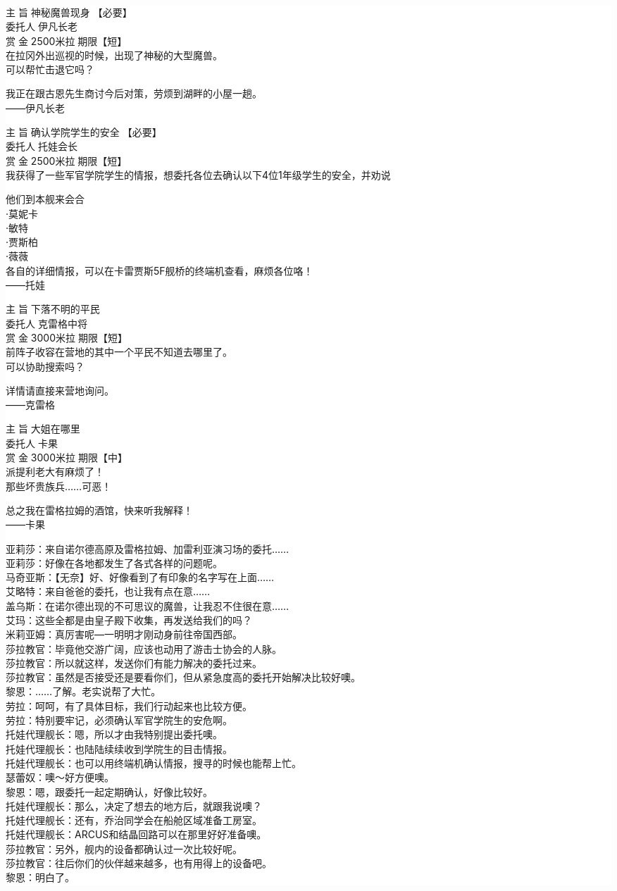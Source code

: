 
主  旨 神秘魔兽现身 【必要】  
委托人 伊凡长老  
赏  金 2500米拉               期限【短】  
在拉冈外出巡视的时候，出现了神秘的大型魔兽。  
可以帮忙击退它吗？  

我正在跟古恩先生商讨今后对策，劳烦到湖畔的小屋一趟。  
                        ——伊凡长老  


主  旨 确认学院学生的安全 【必要】  
委托人 托娃会长  
赏  金 2500米拉               期限【短】  
我获得了一些军官学院学生的情报，想委托各位去确认以下4位1年级学生的安全，并劝说  

他们到本舰来会合  
·莫妮卡  
·敏特  
·贾斯柏  
·薇薇  
各自的详细情报，可以在卡雷贾斯5F舰桥的终端机查看，麻烦各位咯！  
                         ——托娃  


主  旨 下落不明的平民  
委托人 克雷格中将  
赏  金 3000米拉                期限【短】  
前阵子收容在营地的其中一个平民不知道去哪里了。  
可以协助搜索吗？  

详情请直接来营地询问。  
                          ——克雷格  


主  旨 大姐在哪里  
委托人 卡果  
赏  金 3000米拉              期限【中】  
派提利老大有麻烦了！  
那些坏贵族兵……可恶！  

总之我在雷格拉姆的酒馆，快来听我解释！  
                            ——卡果  


亚莉莎：来自诺尔德高原及雷格拉姆、加雷利亚演习场的委托……  
亚莉莎：好像在各地都发生了各式各样的问题呢。  
马奇亚斯：【无奈】好、好像看到了有印象的名字写在上面……  
艾略特：来自爸爸的委托，也让我有点在意……  
盖乌斯：在诺尔德出现的不可思议的魔兽，让我忍不住很在意……  
艾玛：这些全都是由皇子殿下收集，再发送给我们的吗？  
米莉亚姆：真厉害呢—一明明才刚动身前往帝国西部。  
莎拉教官：毕竟他交游广阔，应该也动用了游击士协会的人脉。  
莎拉教官：所以就这样，发送你们有能力解决的委托过来。  
莎拉教官：虽然是否接受还是要看你们，但从紧急度高的委托开始解决比较好噢。  
黎恩：……了解。老实说帮了大忙。  
劳拉：呵呵，有了具体目标，我们行动起来也比较方便。  
劳拉：特别要牢记，必须确认军官学院生的安危啊。  
托娃代理舰长：嗯，所以才由我特别提出委托噢。  
托娃代理舰长：也陆陆续续收到学院生的目击情报。  
托娃代理舰长：也可以用终端机确认情报，搜寻的时候也能帮上忙。  
瑟蕾奴：噢～好方便噢。  
黎恩：嗯，跟委托一起定期确认，好像比较好。  
托娃代理舰长：那么，决定了想去的地方后，就跟我说噢？  
托娃代理舰长：还有，乔治同学会在船舱区域准备工房室。  
托娃代理舰长：ARCUS和结晶回路可以在那里好好准备噢。  
莎拉教官：另外，舰内的设备都确认过一次比较好呢。  
莎拉教官：往后你们的伙伴越来越多，也有用得上的设备吧。  
黎恩：明白了。  
